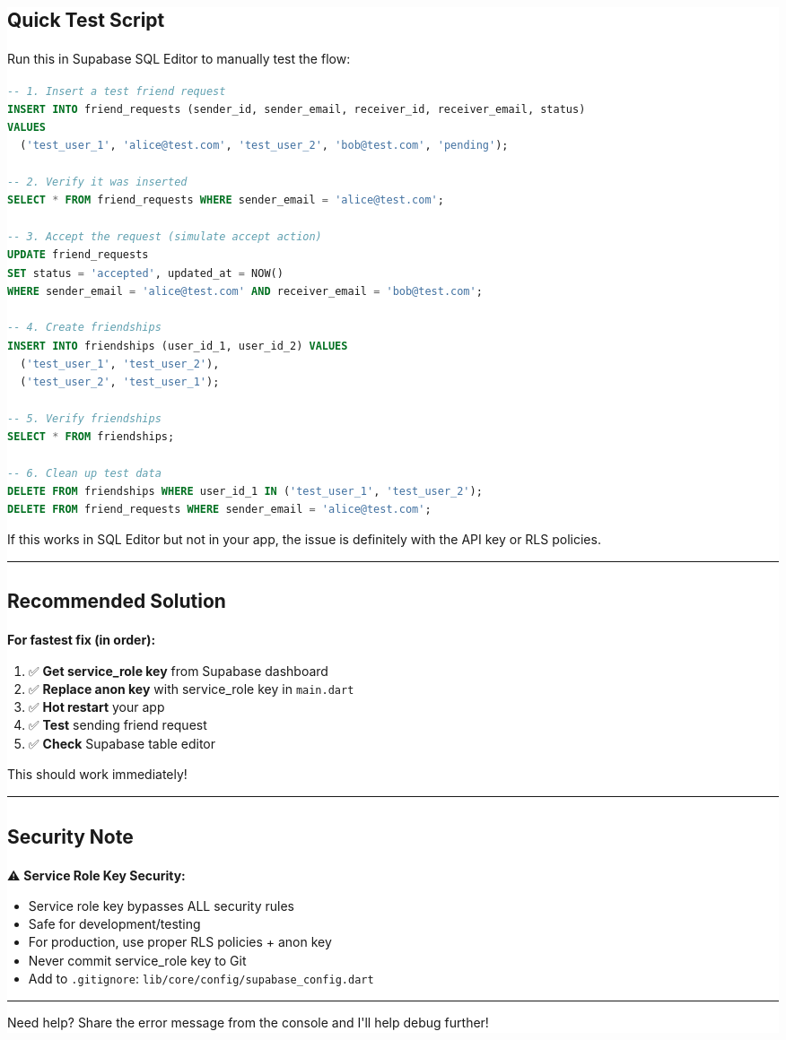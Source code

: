 ## Quick Test Script

Run this in Supabase SQL Editor to manually test the flow:

```sql
-- 1. Insert a test friend request
INSERT INTO friend_requests (sender_id, sender_email, receiver_id, receiver_email, status)
VALUES 
  ('test_user_1', 'alice@test.com', 'test_user_2', 'bob@test.com', 'pending');

-- 2. Verify it was inserted
SELECT * FROM friend_requests WHERE sender_email = 'alice@test.com';

-- 3. Accept the request (simulate accept action)
UPDATE friend_requests 
SET status = 'accepted', updated_at = NOW()
WHERE sender_email = 'alice@test.com' AND receiver_email = 'bob@test.com';

-- 4. Create friendships
INSERT INTO friendships (user_id_1, user_id_2) VALUES 
  ('test_user_1', 'test_user_2'),
  ('test_user_2', 'test_user_1');

-- 5. Verify friendships
SELECT * FROM friendships;

-- 6. Clean up test data
DELETE FROM friendships WHERE user_id_1 IN ('test_user_1', 'test_user_2');
DELETE FROM friend_requests WHERE sender_email = 'alice@test.com';
```

If this works in SQL Editor but not in your app, the issue is definitely with the API key or RLS policies.

---

## Recommended Solution

**For fastest fix (in order):**

1. ✅ **Get service_role key** from Supabase dashboard
2. ✅ **Replace anon key** with service_role key in `main.dart`
3. ✅ **Hot restart** your app
4. ✅ **Test** sending friend request
5. ✅ **Check** Supabase table editor

This should work immediately!

---

## Security Note

⚠️ **Service Role Key Security:**
- Service role key bypasses ALL security rules
- Safe for development/testing
- For production, use proper RLS policies + anon key
- Never commit service_role key to Git
- Add to `.gitignore`: `lib/core/config/supabase_config.dart`

---

Need help? Share the error message from the console and I'll help debug further!
